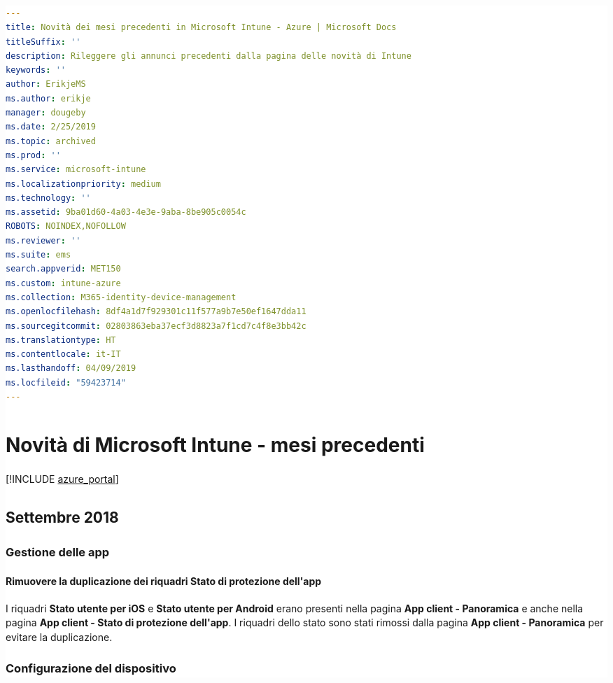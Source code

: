 ```yaml
---
title: Novità dei mesi precedenti in Microsoft Intune - Azure | Microsoft Docs
titleSuffix: ''
description: Rileggere gli annunci precedenti dalla pagina delle novità di Intune
keywords: ''
author: ErikjeMS
ms.author: erikje
manager: dougeby
ms.date: 2/25/2019
ms.topic: archived
ms.prod: ''
ms.service: microsoft-intune
ms.localizationpriority: medium
ms.technology: ''
ms.assetid: 9ba01d60-4a03-4e3e-9aba-8be905c0054c
ROBOTS: NOINDEX,NOFOLLOW
ms.reviewer: ''
ms.suite: ems
search.appverid: MET150
ms.custom: intune-azure
ms.collection: M365-identity-device-management
ms.openlocfilehash: 8df4a1d7f929301c11f577a9b7e50ef1647dda11
ms.sourcegitcommit: 02803863eba37ecf3d8823a7f1cd7c4f8e3bb42c
ms.translationtype: HT
ms.contentlocale: it-IT
ms.lasthandoff: 04/09/2019
ms.locfileid: "59423714"
---
```

# <a name="whats-new-in-the-microsoft-intune---previous-months"></a>Novità di Microsoft Intune - mesi precedenti

[!INCLUDE [azure_portal](./includes/azure_portal.md)]



## <a name="september-2018"></a>Settembre 2018

### <a name="app-management"></a>Gestione delle app

#### <a name="remove-duplication-of-app-protection-status-tiles----3083391---"></a>Rimuovere la duplicazione dei riquadri Stato di protezione dell'app 
I riquadri **Stato utente per iOS** e **Stato utente per Android** erano presenti nella pagina **App client - Panoramica** e anche nella pagina **App client - Stato di protezione dell'app**. I riquadri dello stato sono stati rimossi dalla pagina **App client - Panoramica** per evitare la duplicazione. 

### <a name="device-configuration"></a>Configurazione del dispositivo
